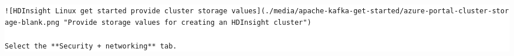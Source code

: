     ![HDInsight Linux get started provide cluster storage values](./media/apache-kafka-get-started/azure-portal-cluster-storage-blank.png "Provide storage values for creating an HDInsight cluster")

    Select the **Security + networking** tab.
